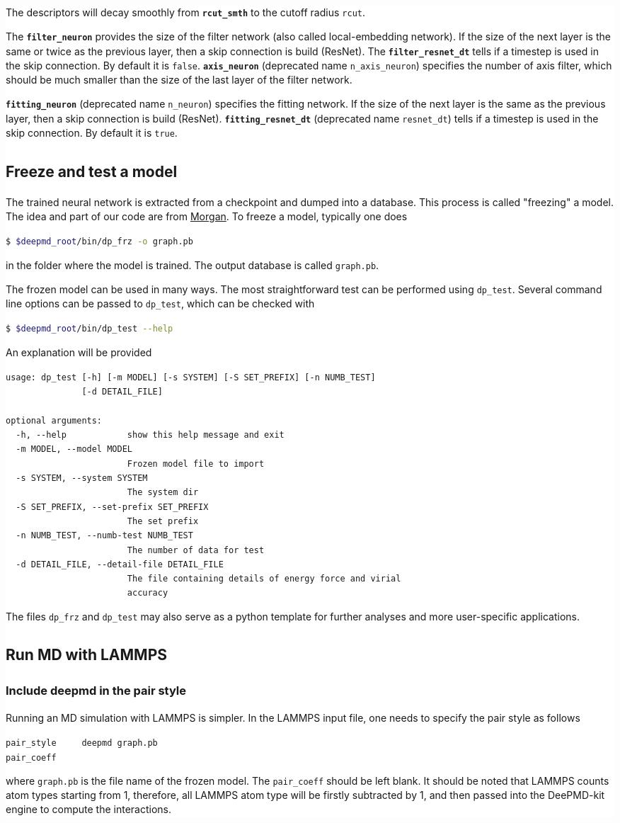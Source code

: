 The descriptors will decay smoothly from **`rcut_smth`** to the cutoff radius `rcut`.

The **`filter_neuron`** provides the size of the filter network (also called local-embedding network). If the size of the next layer is the same or twice as the previous layer, then a skip connection is build (ResNet). The **`filter_resnet_dt`** tells if a timestep is used in the skip connection. By default it is `false`. **`axis_neuron`** (deprecated name `n_axis_neuron`) specifies the number of axis filter, which should be much smaller than the size of the last layer of the filter network.

**`fitting_neuron`** (deprecated name `n_neuron`) specifies the fitting network. If the size of the next layer is the same as the previous layer, then a skip connection is build (ResNet). **`fitting_resnet_dt`** (deprecated name `resnet_dt`) tells if a timestep is used in the skip connection. By default it is `true`. 


## Freeze and test a model
The trained neural network is extracted from a checkpoint and dumped into a database. This process is called "freezing" a model. The idea and part of our code are from [Morgan](https://blog.metaflow.fr/tensorflow-how-to-freeze-a-model-and-serve-it-with-a-python-api-d4f3596b3adc). To freeze a model, typically one does
```bash
$ $deepmd_root/bin/dp_frz -o graph.pb
```
in the folder where the model is trained. The output database is called `graph.pb`.

The frozen model can be used in many ways. The most straightforward test can be performed using `dp_test`. Several command line options can be passed to `dp_test`, which can be checked with
```bash
$ $deepmd_root/bin/dp_test --help
```
An explanation will be provided
```
usage: dp_test [-h] [-m MODEL] [-s SYSTEM] [-S SET_PREFIX] [-n NUMB_TEST]
               [-d DETAIL_FILE]

optional arguments:
  -h, --help            show this help message and exit
  -m MODEL, --model MODEL
                        Frozen model file to import
  -s SYSTEM, --system SYSTEM
                        The system dir
  -S SET_PREFIX, --set-prefix SET_PREFIX
                        The set prefix
  -n NUMB_TEST, --numb-test NUMB_TEST
                        The number of data for test
  -d DETAIL_FILE, --detail-file DETAIL_FILE
                        The file containing details of energy force and virial
                        accuracy
```
The files `dp_frz` and `dp_test` may also serve as a python template for further analyses and more user-specific applications.

## Run MD with LAMMPS
### Include deepmd in the pair style
Running an MD simulation with LAMMPS is simpler. In the LAMMPS input file, one needs to specify the pair style as follows
```bash
pair_style     deepmd graph.pb
pair_coeff     
```
where `graph.pb` is the file name of the frozen model. The `pair_coeff` should be left blank. It should be noted that LAMMPS counts atom types starting from 1, therefore, all LAMMPS atom type will be firstly subtracted by 1, and then passed into the DeePMD-kit engine to compute the interactions.


[1]: http://www.global-sci.com/galley/CiCP-2017-0213.pdf
[2]: https://journals.aps.org/prl/abstract/10.1103/PhysRevLett.120.143001